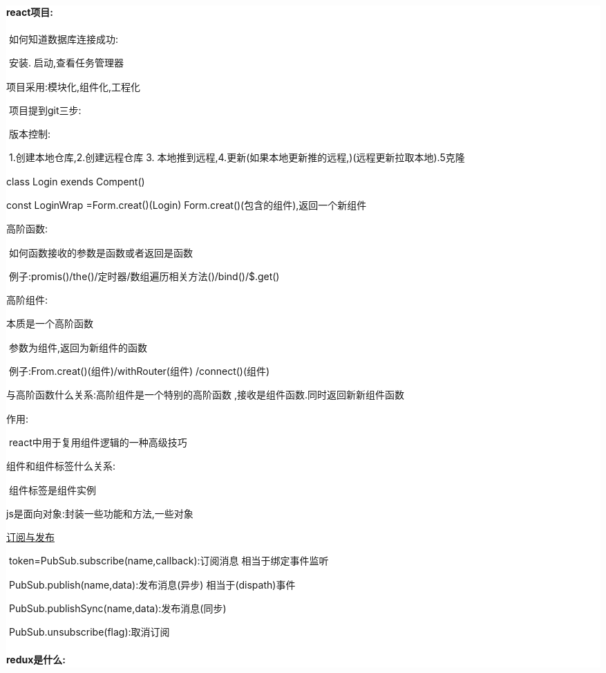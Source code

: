 


#### react项目:

​	如何知道数据库连接成功:

​			安装. 启动,查看任务管理器

项目采用:模块化,组件化,工程化



​	项目提到git三步:

​			版本控制:

​			1.创建本地仓库,2.创建远程仓库 3. 本地推到远程,4.更新(如果本地更新推的远程,)(远程更新拉取本地).5克隆



class Login exends Compent()

const LoginWrap =Form.creat()(Login) Form.creat()(包含<From>的组件),返回一个新组件

高阶函数:

​	如何函数接收的参数是函数或者返回是函数

​	例子:promis()/the()/定时器/数组遍历相关方法()/bind()/$.get()

高阶组件:

本质是一个高阶函数

​	参数为组件,返回为新组件的函数

​	例子:From.creat()(组件)/withRouter(组件) /connect()(组件)

与高阶函数什么关系:高阶组件是一个特别的高阶函数 ,接收是组件函数.同时返回新新组件函数

作用:

​	react中用于复用组件逻辑的一种高级技巧

组件和组件标签什么关系:

​	组件标签是组件实例



js是面向对象:封装一些功能和方法,一些对象

[订阅与发布](https://github.com/zxfjd3g/190620_utils.git)

​	token=PubSub.subscribe(name,callback):订阅消息 相当于绑定事件监听

​	PubSub.publish(name,data):发布消息(异步) 相当于(dispath)事件

​	PubSub.publishSync(name,data):发布消息(同步)

​	PubSub.unsubscribe(flag):取消订阅







#### redux是什么:
